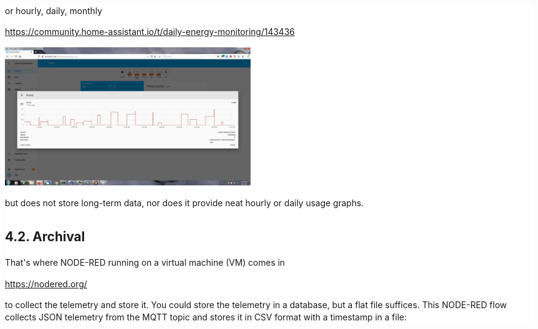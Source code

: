 or hourly, daily, monthly

https://community.home-assistant.io/t/daily-energy-monitoring/143436

<IMG src=hass-electric-hourly.png width=400>

but does not store long-term data, nor does it provide neat hourly
or daily usage graphs.

## 4.2. Archival

That's where NODE-RED running on a virtual machine (VM) comes in

https://nodered.org/

to collect the telemetry and store it. You could store the telemetry in
a database, but a flat file suffices. This NODE-RED flow collects JSON
telemetry from the MQTT topic and stores it in CSV format with a timestamp in a file:
